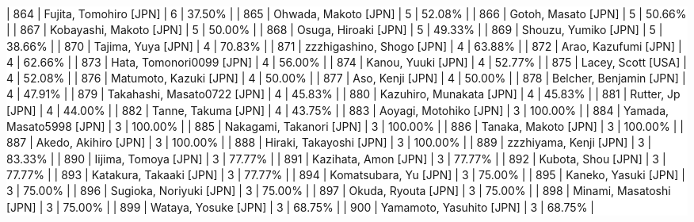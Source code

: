 |  864  | Fujita, Tomohiro [JPN] |  6 |  37.50% |
|  865  | Ohwada, Makoto [JPN] |  5 |  52.08% |
|  866  | Gotoh, Masato [JPN] |  5 |  50.66% |
|  867  | Kobayashi, Makoto [JPN] |  5 |  50.00% |
|  868  | Osuga, Hiroaki [JPN] |  5 |  49.33% |
|  869  | Shouzu, Yumiko [JPN] |  5 |  38.66% |
|  870  | Tajima, Yuya [JPN] |  4 |  70.83% |
|  871  | zzzhigashino, Shogo [JPN] |  4 |  63.88% |
|  872  | Arao, Kazufumi [JPN] |  4 |  62.66% |
|  873  | Hata, Tomonori0099 [JPN] |  4 |  56.00% |
|  874  | Kanou, Yuuki [JPN] |  4 |  52.77% |
|  875  | Lacey, Scott [USA] |  4 |  52.08% |
|  876  | Matumoto, Kazuki [JPN] |  4 |  50.00% |
|  877  | Aso, Kenji [JPN] |  4 |  50.00% |
|  878  | Belcher, Benjamin [JPN] |  4 |  47.91% |
|  879  | Takahashi, Masato0722 [JPN] |  4 |  45.83% |
|  880  | Kazuhiro, Munakata [JPN] |  4 |  45.83% |
|  881  | Rutter, Jp [JPN] |  4 |  44.00% |
|  882  | Tanne, Takuma [JPN] |  4 |  43.75% |
|  883  | Aoyagi, Motohiko [JPN] |  3 | 100.00% |
|  884  | Yamada, Masato5998 [JPN] |  3 | 100.00% |
|  885  | Nakagami, Takanori [JPN] |  3 | 100.00% |
|  886  | Tanaka, Makoto [JPN] |  3 | 100.00% |
|  887  | Akedo, Akihiro [JPN] |  3 | 100.00% |
|  888  | Hiraki, Takayoshi [JPN] |  3 | 100.00% |
|  889  | zzzhiyama, Kenji [JPN] |  3 |  83.33% |
|  890  | Iijima, Tomoya [JPN] |  3 |  77.77% |
|  891  | Kazihata, Amon [JPN] |  3 |  77.77% |
|  892  | Kubota, Shou [JPN] |  3 |  77.77% |
|  893  | Katakura, Takaaki [JPN] |  3 |  77.77% |
|  894  | Komatsubara, Yu [JPN] |  3 |  75.00% |
|  895  | Kaneko, Yasuki [JPN] |  3 |  75.00% |
|  896  | Sugioka, Noriyuki [JPN] |  3 |  75.00% |
|  897  | Okuda, Ryouta [JPN] |  3 |  75.00% |
|  898  | Minami, Masatoshi [JPN] |  3 |  75.00% |
|  899  | Wataya, Yosuke [JPN] |  3 |  68.75% |
|  900  | Yamamoto, Yasuhito [JPN] |  3 |  68.75% |